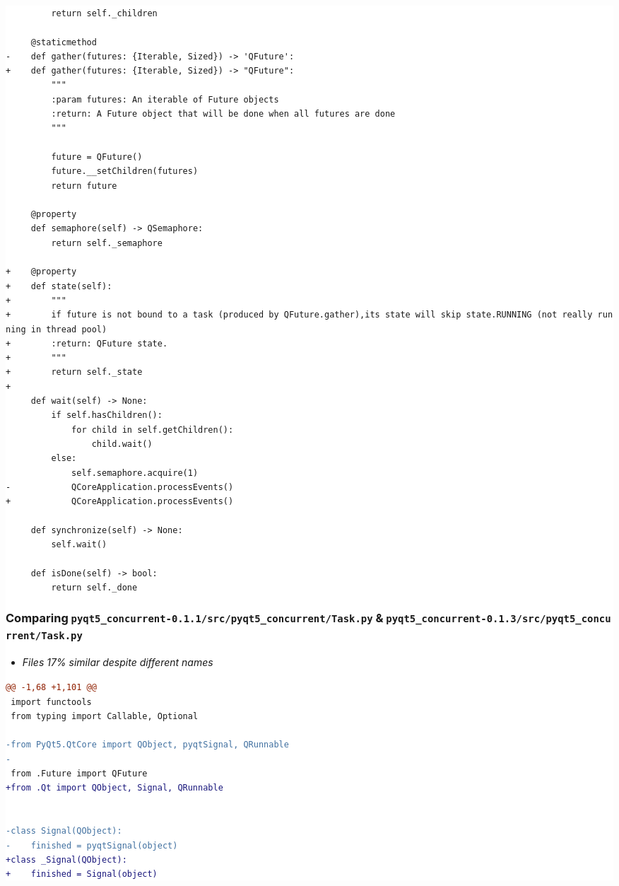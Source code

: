 ```
         return self._children
 
     @staticmethod
-    def gather(futures: {Iterable, Sized}) -> 'QFuture':
+    def gather(futures: {Iterable, Sized}) -> "QFuture":
         """
         :param futures: An iterable of Future objects
         :return: A Future object that will be done when all futures are done
         """
 
         future = QFuture()
         future.__setChildren(futures)
         return future
 
     @property
     def semaphore(self) -> QSemaphore:
         return self._semaphore
 
+    @property
+    def state(self):
+        """
+        if future is not bound to a task (produced by QFuture.gather),its state will skip state.RUNNING (not really running in thread pool)
+        :return: QFuture state.
+        """
+        return self._state
+
     def wait(self) -> None:
         if self.hasChildren():
             for child in self.getChildren():
                 child.wait()
         else:
             self.semaphore.acquire(1)
-            QCoreApplication.processEvents() 
+            QCoreApplication.processEvents()
 
     def synchronize(self) -> None:
         self.wait()
 
     def isDone(self) -> bool:
         return self._done
```

### Comparing `pyqt5_concurrent-0.1.1/src/pyqt5_concurrent/Task.py` & `pyqt5_concurrent-0.1.3/src/pyqt5_concurrent/Task.py`

 * *Files 17% similar despite different names*

```diff
@@ -1,68 +1,101 @@
 import functools
 from typing import Callable, Optional
 
-from PyQt5.QtCore import QObject, pyqtSignal, QRunnable
-
 from .Future import QFuture
+from .Qt import QObject, Signal, QRunnable
 
 
-class Signal(QObject):
-    finished = pyqtSignal(object)
+class _Signal(QObject):
+    finished = Signal(object)
```